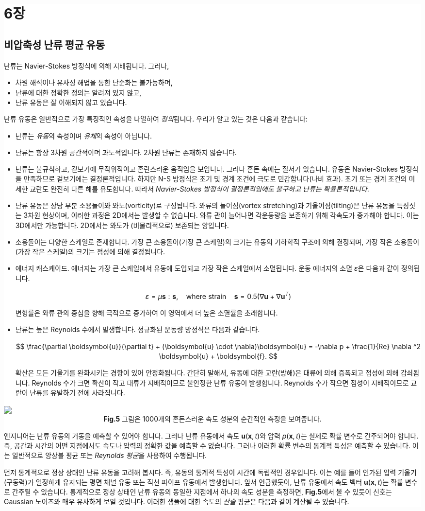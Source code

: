 # 6장

## 비압축성 난류 평균 유동

난류는 Navier-Stokes 방정식에 의해 지배됩니다. 그러나,

- 차원 해석이나 유사성 해법을 통한 단순화는 불가능하며,
- 난류에 대한 정확한 정의는 알려져 있지 않고,
- 난류 유동은 잘 이해되지 않고 있습니다.

난류 유동은 일반적으로 가장 특징적인 속성을 나열하여 *정의*됩니다. 우리가 알고 있는 것은 다음과 같습니다:

- 난류는 *유동*의 속성이며 *유체*의 속성이 아닙니다.
- 난류는 항상 3차원 공간적이며 과도적입니다. 2차원 난류는 존재하지 않습니다.
- 난류는 불규칙하고, 겉보기에 무작위적이고 혼란스러운 움직임을 보입니다. 그러나 혼돈 속에는 질서가 있습니다. 유동은 Navier-Stokes 방정식을 만족하므로 겉보기에는 결정론적입니다. 하지만 N-S 방정식은 초기 및 경계 조건에 극도로 민감합니다(나비 효과). 초기 또는 경계 조건의 미세한 교란도 완전히 다른 해를 유도합니다. 따라서 *Navier-Stokes 방정식이 결정론적임에도 불구하고 난류는 확률론적입니다*.
- 난류 유동은 상당 부분 소용돌이와 와도(vorticity)로 구성됩니다. 와류의 늘어짐(vortex stretching)과 기울어짐(tilting)은 난류 유동을 특징짓는 3차원 현상이며, 이러한 과정은 2D에서는 발생할 수 없습니다. 와류 관이 늘어나면 각운동량을 보존하기 위해 각속도가 증가해야 합니다. 이는 3D에서만 가능합니다. 2D에서는 와도가 (비물리적으로) 보존되는 양입니다.
- 소용돌이는 다양한 스케일로 존재합니다. 가장 큰 소용돌이(가장 큰 스케일)의 크기는 유동의 기하학적 구조에 의해 결정되며, 가장 작은 소용돌이(가장 작은 스케일)의 크기는 점성에 의해 결정됩니다.
- 에너지 캐스케이드. 에너지는 가장 큰 스케일에서 유동에 도입되고 가장 작은 스케일에서 소멸됩니다. 운동 에너지의 소멸 $\varepsilon$은 다음과 같이 정의됩니다.

   $$
   \varepsilon = \mu \boldsymbol{s} : \boldsymbol{s}, \quad {\mathrm{where\,\, strain }}\quad \boldsymbol{s} = 0.5\left( \nabla \boldsymbol{u} + \nabla \boldsymbol{u}^T \right)
   $$

   변형률은 와류 관의 중심을 향해 극적으로 증가하여 이 영역에서 더 높은 소멸률을 초래합니다.
- 난류는 높은 Reynolds 수에서 발생합니다. 정규화된 운동량 방정식은 다음과 같습니다.

   $$
   \frac{\partial \boldsymbol{u}}{\partial t} + (\boldsymbol{u} \cdot \nabla)\boldsymbol{u} = -\nabla p + \frac{1}{Re} \nabla ^2 \boldsymbol{u} + \boldsymbol{f}.
   $$

   확산은 모든 기울기를 완화시키는 경향이 있어 안정화됩니다. 간단히 말해서, 유동에 대한 교란(방해)은 대류에 의해 증폭되고 점성에 의해 감쇠됩니다. Reynolds 수가 크면 확산이 작고 대류가 지배적이므로 불안정한 난류 유동이 발생합니다. Reynolds 수가 작으면 점성이 지배적이므로 교란이 난류를 유발하기 전에 사라집니다.
<figure></figure>
	<img src="turbvel.png" align="center" width="50%"/>
	<figcaption align="center"><b>Fig.5</b> 그림은 1000개의 혼돈스러운 속도 성분의 순간적인 측정을 보여줍니다.</figcaption>

엔지니어는 난류 유동의 거동을 예측할 수 있어야 합니다. 그러나 난류 유동에서 속도 $\boldsymbol{u}(\boldsymbol{x}, t)$와 압력 $p(\boldsymbol{x}, t)$는 실제로 확률 변수로 간주되어야 합니다. 즉, 공간과 시간의 어떤 지점에서도 속도나 압력의 정확한 값을 예측할 수 없습니다. 그러나 이러한 확률 변수의 통계적 특성은 예측할 수 있습니다. 이는 일반적으로 앙상블 평균 또는 *Reynolds 평균*을 사용하여 수행됩니다.

먼저 통계적으로 정상 상태인 난류 유동을 고려해 봅시다. 즉, 유동의 통계적 특성이 시간에 독립적인 경우입니다. 이는 예를 들어 인가된 압력 기울기(구동력)가 일정하게 유지되는 평면 채널 유동 또는 직선 파이프 유동에서 발생합니다.
앞서 언급했듯이, 난류 유동에서 속도 벡터 $\boldsymbol{u}(\boldsymbol{x}, t)$는 확률 변수로 간주될 수 있습니다. 통계적으로 정상 상태인 난류 유동의 동일한 지점에서 하나의 속도 성분을 측정하면, **Fig.5**에서 볼 수 있듯이 신호는 Gaussian 노이즈와 매우 유사하게 보일 것입니다.
이러한 샘플에 대한 속도의 *산술* 평균은 다음과 같이 계산될 수 있습니다.
